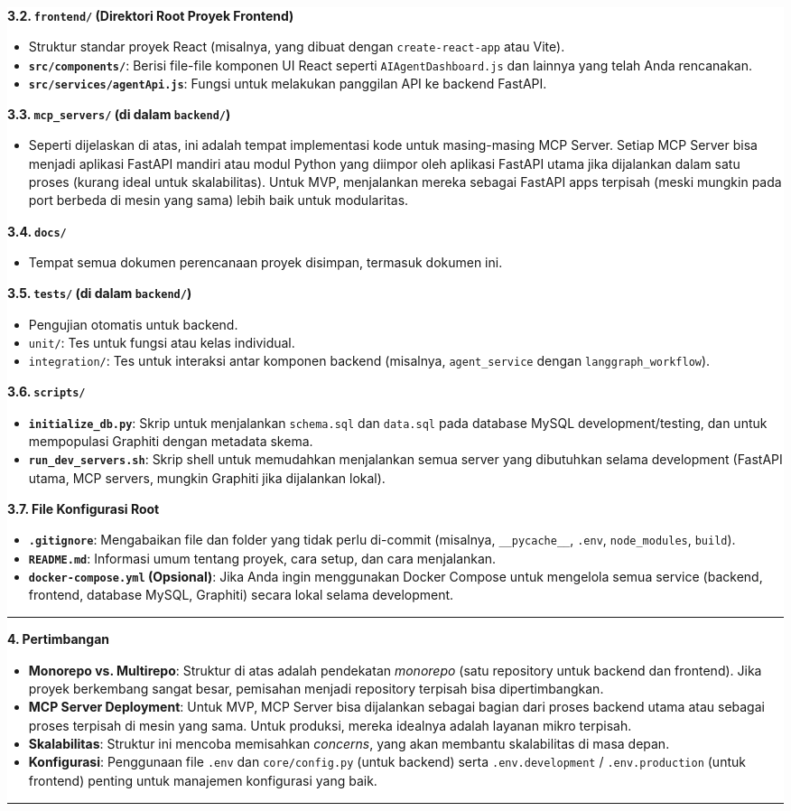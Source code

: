 **3.2. `frontend/` (Direktori Root Proyek Frontend)**
*   Struktur standar proyek React (misalnya, yang dibuat dengan `create-react-app` atau Vite).
*   **`src/components/`**: Berisi file-file komponen UI React seperti `AIAgentDashboard.js` dan lainnya yang telah Anda rencanakan.
*   **`src/services/agentApi.js`**: Fungsi untuk melakukan panggilan API ke backend FastAPI.

**3.3. `mcp_servers/` (di dalam `backend/`)**
*   Seperti dijelaskan di atas, ini adalah tempat implementasi kode untuk masing-masing MCP Server. Setiap MCP Server bisa menjadi aplikasi FastAPI mandiri atau modul Python yang diimpor oleh aplikasi FastAPI utama jika dijalankan dalam satu proses (kurang ideal untuk skalabilitas). Untuk MVP, menjalankan mereka sebagai FastAPI apps terpisah (meski mungkin pada port berbeda di mesin yang sama) lebih baik untuk modularitas.

**3.4. `docs/`**
*   Tempat semua dokumen perencanaan proyek disimpan, termasuk dokumen ini.

**3.5. `tests/` (di dalam `backend/`)**
*   Pengujian otomatis untuk backend.
*   `unit/`: Tes untuk fungsi atau kelas individual.
*   `integration/`: Tes untuk interaksi antar komponen backend (misalnya, `agent_service` dengan `langgraph_workflow`).

**3.6. `scripts/`**
*   **`initialize_db.py`**: Skrip untuk menjalankan `schema.sql` dan `data.sql` pada database MySQL development/testing, dan untuk mempopulasi Graphiti dengan metadata skema.
*   **`run_dev_servers.sh`**: Skrip shell untuk memudahkan menjalankan semua server yang dibutuhkan selama development (FastAPI utama, MCP servers, mungkin Graphiti jika dijalankan lokal).

**3.7. File Konfigurasi Root**
*   **`.gitignore`**: Mengabaikan file dan folder yang tidak perlu di-commit (misalnya, `__pycache__`, `.env`, `node_modules`, `build`).
*   **`README.md`**: Informasi umum tentang proyek, cara setup, dan cara menjalankan.
*   **`docker-compose.yml` (Opsional)**: Jika Anda ingin menggunakan Docker Compose untuk mengelola semua service (backend, frontend, database MySQL, Graphiti) secara lokal selama development.

---

**4. Pertimbangan**

*   **Monorepo vs. Multirepo**: Struktur di atas adalah pendekatan *monorepo* (satu repository untuk backend dan frontend). Jika proyek berkembang sangat besar, pemisahan menjadi repository terpisah bisa dipertimbangkan.
*   **MCP Server Deployment**: Untuk MVP, MCP Server bisa dijalankan sebagai bagian dari proses backend utama atau sebagai proses terpisah di mesin yang sama. Untuk produksi, mereka idealnya adalah layanan mikro terpisah.
*   **Skalabilitas**: Struktur ini mencoba memisahkan *concerns*, yang akan membantu skalabilitas di masa depan.
*   **Konfigurasi**: Penggunaan file `.env` dan `core/config.py` (untuk backend) serta `.env.development` / `.env.production` (untuk frontend) penting untuk manajemen konfigurasi yang baik.

---
